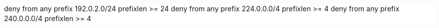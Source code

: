 deny from any prefix 192.0.2.0/24 prefixlen >= 24
deny from any prefix 224.0.0.0/4 prefixlen >= 4
deny from any prefix 240.0.0.0/4 prefixlen >= 4
</pre>